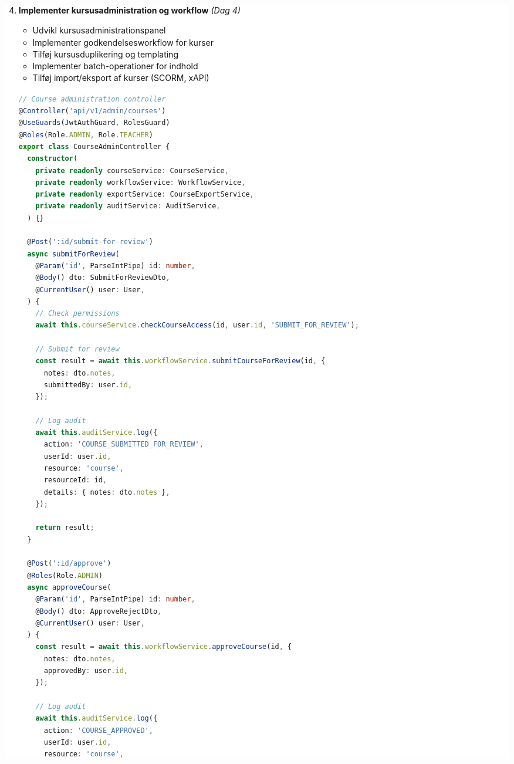 4. **Implementer kursusadministration og workflow** *(Dag 4)*
   - Udvikl kursusadministrationspanel
   - Implementer godkendelsesworkflow for kurser
   - Tilføj kursusduplikering og templating
   - Implementer batch-operationer for indhold
   - Tilføj import/eksport af kurser (SCORM, xAPI)

   ```typescript
   // Course administration controller
   @Controller('api/v1/admin/courses')
   @UseGuards(JwtAuthGuard, RolesGuard)
   @Roles(Role.ADMIN, Role.TEACHER)
   export class CourseAdminController {
     constructor(
       private readonly courseService: CourseService,
       private readonly workflowService: WorkflowService,
       private readonly exportService: CourseExportService,
       private readonly auditService: AuditService,
     ) {}
     
     @Post(':id/submit-for-review')
     async submitForReview(
       @Param('id', ParseIntPipe) id: number,
       @Body() dto: SubmitForReviewDto,
       @CurrentUser() user: User,
     ) {
       // Check permissions
       await this.courseService.checkCourseAccess(id, user.id, 'SUBMIT_FOR_REVIEW');
       
       // Submit for review
       const result = await this.workflowService.submitCourseForReview(id, {
         notes: dto.notes,
         submittedBy: user.id,
       });
       
       // Log audit
       await this.auditService.log({
         action: 'COURSE_SUBMITTED_FOR_REVIEW',
         userId: user.id,
         resource: 'course',
         resourceId: id,
         details: { notes: dto.notes },
       });
       
       return result;
     }
     
     @Post(':id/approve')
     @Roles(Role.ADMIN)
     async approveCourse(
       @Param('id', ParseIntPipe) id: number,
       @Body() dto: ApproveRejectDto,
       @CurrentUser() user: User,
     ) {
       const result = await this.workflowService.approveCourse(id, {
         notes: dto.notes,
         approvedBy: user.id,
       });
       
       // Log audit
       await this.auditService.log({
         action: 'COURSE_APPROVED',
         userId: user.id,
         resource: 'course',
   ```